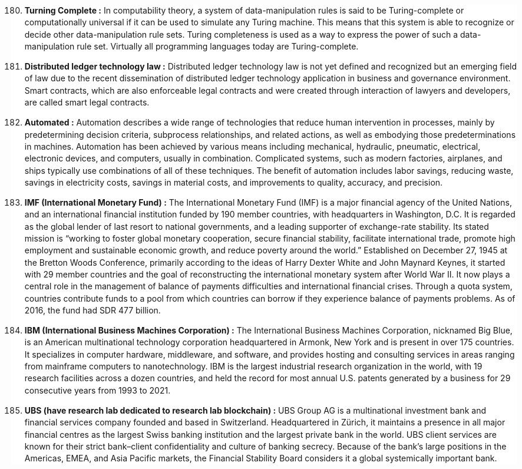 

180)	**Turning Complete :** In computability theory, a system of data-manipulation rules is said to be Turing-complete or computationally universal if it can be used to simulate any Turing machine. This means that this system is able to recognize or decide other data-manipulation rule sets. Turing completeness is used as a way to express the power of such a data-manipulation rule set. Virtually all programming languages today are Turing-complete.





181)	**Distributed ledger technology law :** Distributed ledger technology law is not yet defined and recognized but an emerging field of law due to the recent dissemination of distributed ledger technology application in business and governance environment. Smart contracts, which are also enforceable legal contracts and were created through interaction of lawyers and developers, are called smart legal contracts.



182)	**Automated :** Automation describes a wide range of technologies that reduce human intervention in processes, mainly by predetermining decision criteria, subprocess relationships, and related actions, as well as embodying those predeterminations in machines. Automation has been achieved by various means including mechanical, hydraulic, pneumatic, electrical, electronic devices, and computers, usually in combination. Complicated systems, such as modern factories, airplanes, and ships typically use combinations of all of these techniques. The benefit of automation includes labor savings, reducing waste, savings in electricity costs, savings in material costs, and improvements to quality, accuracy, and precision.





183)	**IMF (International Monetary Fund) :** The International Monetary Fund (IMF) is a major financial agency of the United Nations, and an international financial institution funded by 190 member countries, with headquarters in Washington, D.C. It is regarded as the global lender of last resort to national governments, and a leading supporter of exchange-rate stability. Its stated mission is “working to foster global monetary cooperation, secure financial stability, facilitate international trade, promote high employment and sustainable economic growth, and reduce poverty around the world.” Established on December 27, 1945 at the Bretton Woods Conference, primarily according to the ideas of Harry Dexter White and John Maynard Keynes, it started with 29 member countries and the goal of reconstructing the international monetary system after World War II. It now plays a central role in the management of balance of payments difficulties and international financial crises. Through a quota system, countries contribute funds to a pool from which countries can borrow if they experience balance of payments problems. As of 2016, the fund had SDR 477 billion.



184)	**IBM (International Business Machines Corporation) :** The International Business Machines Corporation, nicknamed Big Blue, is an American multinational technology corporation headquartered in Armonk, New York and is present in over 175 countries. It specializes in computer hardware, middleware, and software, and provides hosting and consulting services in areas ranging from mainframe computers to nanotechnology. IBM is the largest industrial research organization in the world, with 19 research facilities across a dozen countries, and held the record for most annual U.S. patents generated by a business for 29 consecutive years from 1993 to 2021.





185)	**UBS (have research lab dedicated to research lab blockchain) :** UBS Group AG is a multinational investment bank and financial services company founded and based in Switzerland. Headquartered in Zürich, it maintains a presence in all major financial centres as the largest Swiss banking institution and the largest private bank in the world. UBS client services are known for their strict bank–client confidentiality and culture of banking secrecy. Because of the bank’s large positions in the Americas, EMEA, and Asia Pacific markets, the Financial Stability Board considers it a global systemically important bank.
